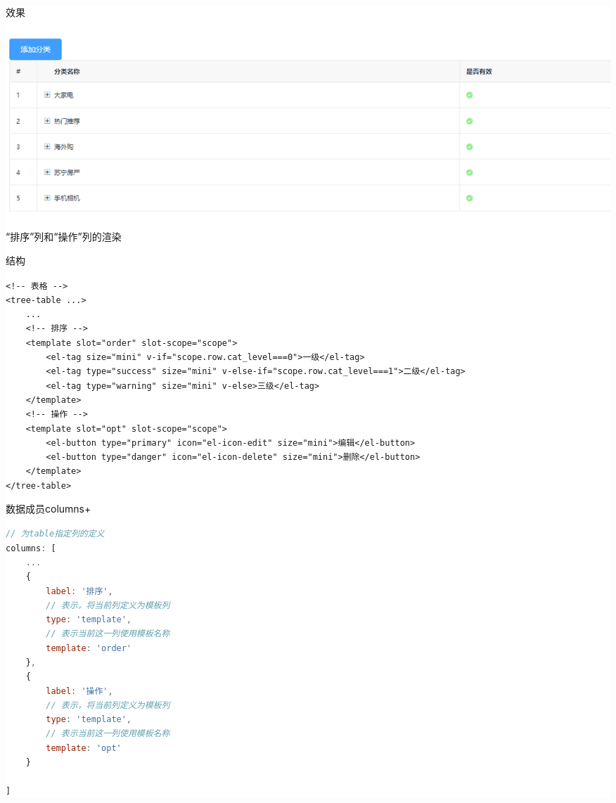 效果

![image-20210825083856087](商品分类功能模块.assets/image-20210825083856087.png)

“排序”列和“操作”列的渲染

结构

```vue
<!-- 表格 -->
<tree-table ...>
    ...
    <!-- 排序 -->
    <template slot="order" slot-scope="scope">
        <el-tag size="mini" v-if="scope.row.cat_level===0">一级</el-tag>
        <el-tag type="success" size="mini" v-else-if="scope.row.cat_level===1">二级</el-tag>
        <el-tag type="warning" size="mini" v-else>三级</el-tag>
    </template>
    <!-- 操作 -->
    <template slot="opt" slot-scope="scope">
        <el-button type="primary" icon="el-icon-edit" size="mini">编辑</el-button>
        <el-button type="danger" icon="el-icon-delete" size="mini">删除</el-button>
    </template>
</tree-table>
```

数据成员columns+

```js
// 为table指定列的定义
columns: [
    ...
    {
        label: '排序',
        // 表示，将当前列定义为模板列
        type: 'template',
        // 表示当前这一列使用模板名称
        template: 'order'
    },
    {
        label: '操作',
        // 表示，将当前列定义为模板列
        type: 'template',
        // 表示当前这一列使用模板名称
        template: 'opt'
    }

]
```
